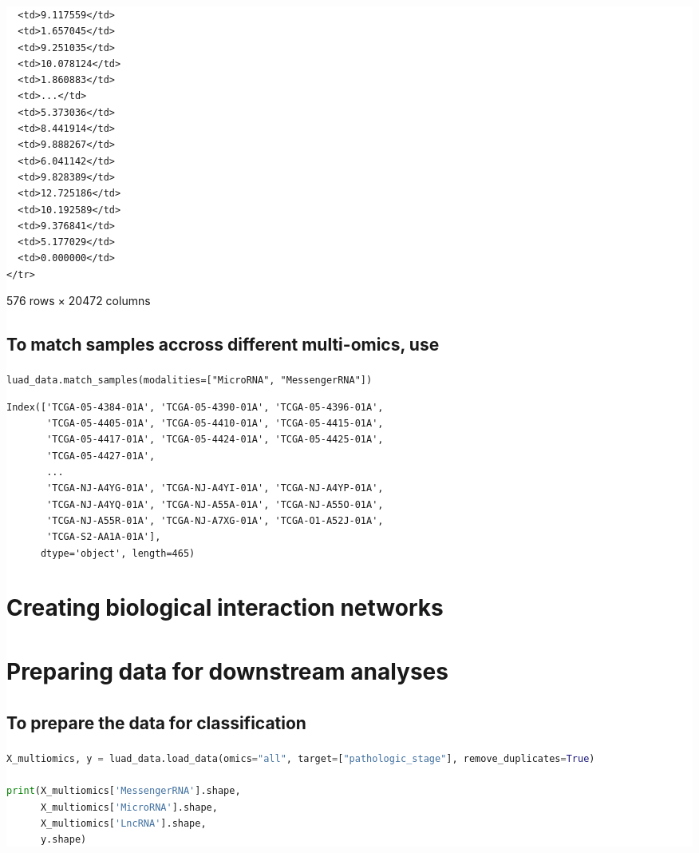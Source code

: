       <td>9.117559</td>
      <td>1.657045</td>
      <td>9.251035</td>
      <td>10.078124</td>
      <td>1.860883</td>
      <td>...</td>
      <td>5.373036</td>
      <td>8.441914</td>
      <td>9.888267</td>
      <td>6.041142</td>
      <td>9.828389</td>
      <td>12.725186</td>
      <td>10.192589</td>
      <td>9.376841</td>
      <td>5.177029</td>
      <td>0.000000</td>
    </tr>
  </tbody>
</table>
<p>576 rows × 20472 columns</p>
</div>

## To match samples accross different multi-omics, use
```{code-block} python
luad_data.match_samples(modalities=["MicroRNA", "MessengerRNA"])
```

    Index(['TCGA-05-4384-01A', 'TCGA-05-4390-01A', 'TCGA-05-4396-01A',
           'TCGA-05-4405-01A', 'TCGA-05-4410-01A', 'TCGA-05-4415-01A',
           'TCGA-05-4417-01A', 'TCGA-05-4424-01A', 'TCGA-05-4425-01A',
           'TCGA-05-4427-01A',
           ...
           'TCGA-NJ-A4YG-01A', 'TCGA-NJ-A4YI-01A', 'TCGA-NJ-A4YP-01A',
           'TCGA-NJ-A4YQ-01A', 'TCGA-NJ-A55A-01A', 'TCGA-NJ-A55O-01A',
           'TCGA-NJ-A55R-01A', 'TCGA-NJ-A7XG-01A', 'TCGA-O1-A52J-01A',
           'TCGA-S2-AA1A-01A'],
          dtype='object', length=465)

# Creating biological interaction networks
# Preparing data for downstream analyses

## To prepare the data for classification

```python
X_multiomics, y = luad_data.load_data(omics="all", target=["pathologic_stage"], remove_duplicates=True)

print(X_multiomics['MessengerRNA'].shape,
      X_multiomics['MicroRNA'].shape,
      X_multiomics['LncRNA'].shape,
      y.shape)
```


[openomics/issues]: https://github.com/BioMeCIS-Lab/openomics/issues